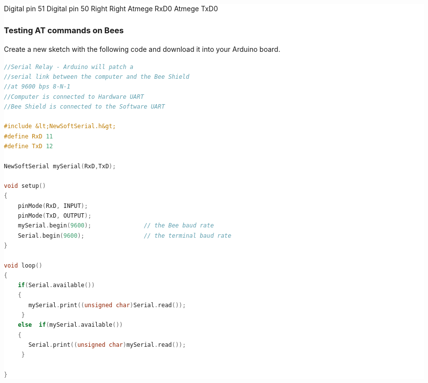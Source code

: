 </td>
<td> Digital pin 51
</td>
<td> Digital pin 50
</td></tr>
<tr>
<td> Right
</td>
<td> Right
</td>
<td> Atmege RxD0
</td>
<td> Atmege TxD0
</td></tr></table>

### Testing AT commands on Bees  

Create a new sketch with the following code and download it into your Arduino board.  

```c
//Serial Relay - Arduino will patch a
//serial link between the computer and the Bee Shield
//at 9600 bps 8-N-1
//Computer is connected to Hardware UART
//Bee Shield is connected to the Software UART

#include &lt;NewSoftSerial.h&gt;
#define RxD 11
#define TxD 12

NewSoftSerial mySerial(RxD,TxD);

void setup()
{
    pinMode(RxD, INPUT);
    pinMode(TxD, OUTPUT);
    mySerial.begin(9600);               // the Bee baud rate  
    Serial.begin(9600);                 // the terminal baud rate  
}

void loop()
{
    if(Serial.available())
    {
       mySerial.print((unsigned char)Serial.read());
     }
    else  if(mySerial.available())
    {
       Serial.print((unsigned char)mySerial.read());
     }  

}
```
